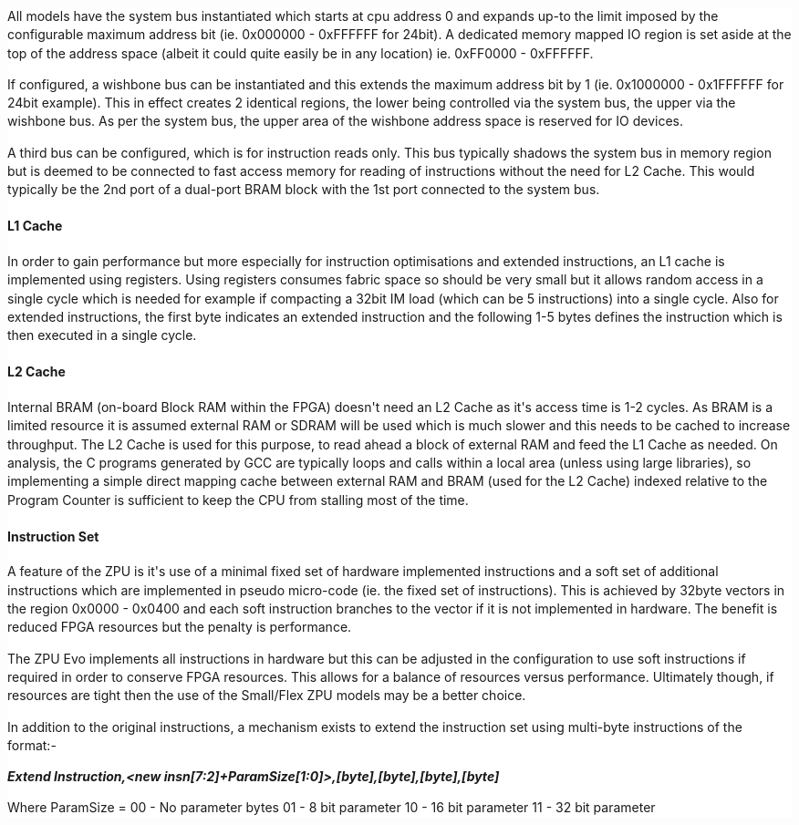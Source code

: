 All models have the system bus instantiated which starts at cpu address 0 and expands up-to the limit imposed by the configurable maximum address bit (ie. 0x000000 - 0xFFFFFF for 24bit). A dedicated memory mapped IO region is set aside at the top of the address space (albeit it could quite easily be in any location) ie. 0xFF0000 - 0xFFFFFF.

If configured, a wishbone bus can be instantiated and this extends the maximum address bit by 1 (ie. 0x1000000 - 0x1FFFFFF for 24bit example). This in effect creates 2 identical regions, the lower being controlled via the system bus, the upper via the wishbone bus. As per the system bus, the upper area of the wishbone address space is reserved for IO devices.

A third bus can be configured, which is for instruction reads only. This bus typically shadows the system bus in memory region but is deemed to be connected to fast access memory for reading of instructions without the need for L2 Cache. This would typically be the 2nd port of a dual-port BRAM block with the 1st port connected to the system bus. 

#### L1 Cache

In order to gain performance but more especially for instruction optimisations and extended instructions, an L1 cache is implemented using registers. Using registers consumes fabric space so should be very small but it allows random access in a single cycle which is needed for example if compacting a 32bit IM load (which can be 5 instructions) into a single cycle. Also for extended instructions, the first byte indicates an extended instruction and the following 1-5 bytes defines the instruction which is then executed in a single cycle.

#### L2 Cache

Internal BRAM (on-board Block RAM within the FPGA) doesn't need an L2 Cache as it's access time is 1-2 cycles. As BRAM is a limited resource it is assumed external RAM or SDRAM will be used which is much slower and this needs to be cached to increase throughput. The L2 Cache is used for this purpose, to read ahead a block of external RAM and feed the L1 Cache as needed. On analysis, the C programs generated by GCC are typically loops and calls within a local area (unless using large libraries), so implementing a simple direct mapping cache between external RAM and BRAM (used for the L2 Cache) indexed relative to the Program Counter is sufficient to keep the CPU from stalling most of the time.

#### Instruction Set

A feature of the ZPU is it's use of a minimal fixed set of hardware implemented instructions and a soft set of additional instructions which are implemented in pseudo micro-code (ie. the fixed set of instructions). This is achieved by 32byte vectors in the region 0x0000 - 0x0400 and each soft instruction branches to the vector if it is not implemented in hardware. The benefit is reduced FPGA resources but the penalty is performance.

The ZPU Evo implements all instructions in hardware but this can be adjusted in the configuration to use soft instructions if required in order to conserve FPGA resources. This allows for a balance of resources versus performance. Ultimately though, if resources are tight then the use of the Small/Flex ZPU models may be a better choice.

In addition to the original instructions, a mechanism exists to extend the instruction set using multi-byte instructions of the format:-

***Extend Instruction,<new insn[7:2]+ParamSize[1:0]>,[byte],[byte],[byte],[byte]***

Where ParamSize = 00 - No parameter bytes
                                    01 - 8 bit parameter
                                    10 - 16 bit parameter
                                    11 - 32 bit parameter
